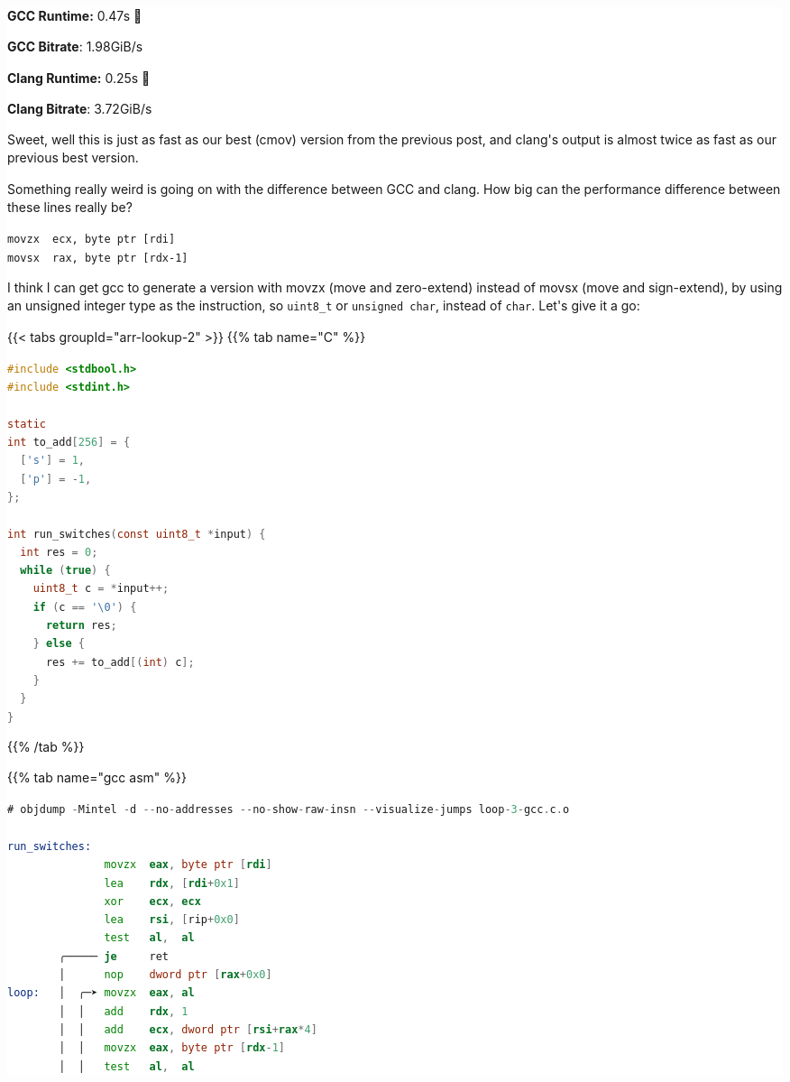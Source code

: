 
**GCC Runtime:** 0.47s 🦓

**GCC Bitrate**: 1.98GiB/s

**Clang Runtime:** 0.25s 🐆

**Clang Bitrate**: 3.72GiB/s

Sweet, well this is just as fast as our best (cmov) version from the previous
post, and clang's output is almost twice as fast as our previous best version.

Something really weird is going on with the difference between GCC and
clang. How big can the performance difference between these lines really be?

```
movzx  ecx, byte ptr [rdi]
movsx  rax, byte ptr [rdx-1]
```

I think I can get gcc to generate a version with movzx (move and zero-extend)
instead of movsx (move and sign-extend), by using an unsigned integer type
as the instruction, so `uint8_t` or `unsigned char`, instead of `char`.
Let's give it a go:


{{< tabs groupId="arr-lookup-2" >}}
{{% tab name="C" %}}
```C
#include <stdbool.h>
#include <stdint.h>

static
int to_add[256] = {
  ['s'] = 1,
  ['p'] = -1,
};

int run_switches(const uint8_t *input) {
  int res = 0;
  while (true) {
    uint8_t c = *input++;
    if (c == '\0') {
      return res;
    } else {
      res += to_add[(int) c];
    }
  }
}
```
{{% /tab %}}

{{% tab name="gcc asm" %}}
```asm
# objdump -Mintel -d --no-addresses --no-show-raw-insn --visualize-jumps loop-3-gcc.c.o

run_switches:
               movzx  eax, byte ptr [rdi]
               lea    rdx, [rdi+0x1]
               xor    ecx, ecx
               lea    rsi, [rip+0x0]
               test   al,  al
        ╭───── je     ret
        │      nop    dword ptr [rax+0x0]
loop:   │  ╭─➤ movzx  eax, al
        │  │   add    rdx, 1
        │  │   add    ecx, dword ptr [rsi+rax*4]
        │  │   movzx  eax, byte ptr [rdx-1]
        │  │   test   al,  al
```